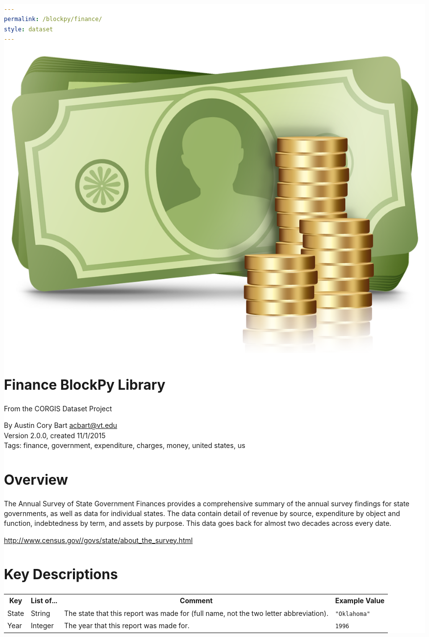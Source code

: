 ```yaml
---
permalink: /blockpy/finance/
style: dataset
---
```


<img class="img-thumbnail float-right"
     src="/images/datasets/finance-icon.png"
     alt="finance icon"
     role="presentation">

# Finance BlockPy Library

<p class='lead'>From the CORGIS Dataset Project</p>

<span class='text-muted'>By Austin Cory Bart <acbart@vt.edu></span><br>
<span class='text-muted'>Version 2.0.0, created 11/1/2015</span><br>
<span class='text-muted'>Tags: finance, government, expenditure, charges, money, united states, us</span>

# Overview

The Annual Survey of State Government Finances provides a comprehensive summary of the annual survey findings for state governments, as well as data for individual states. The data contain detail of revenue by source, expenditure by object and function, indebtedness by term, and assets by purpose. This data goes back for almost two decades across every date.



<http://www.census.gov//govs/state/about_the_survey.html>




# Key Descriptions
    
<table class='table table-condensed table-striped table-bordered table-hover'>
<tr>
    <th class=''>Key</th>
    <th class=''>List of...</th>
    <th class=''>Comment</th>
    <th class=''>Example Value</th>
</tr>

<tr>
    <td>State</td>
    <td>String</td> 
    <td>The state that this report was made for (full name, not the two letter abbreviation).</td>
    <td><code>"Oklahoma"</code></td>
</tr>

<tr>
    <td>Year</td>
    <td>Integer</td> 
    <td>The year that this report was made for.</td>
    <td><code>1996</code></td>
</tr>
